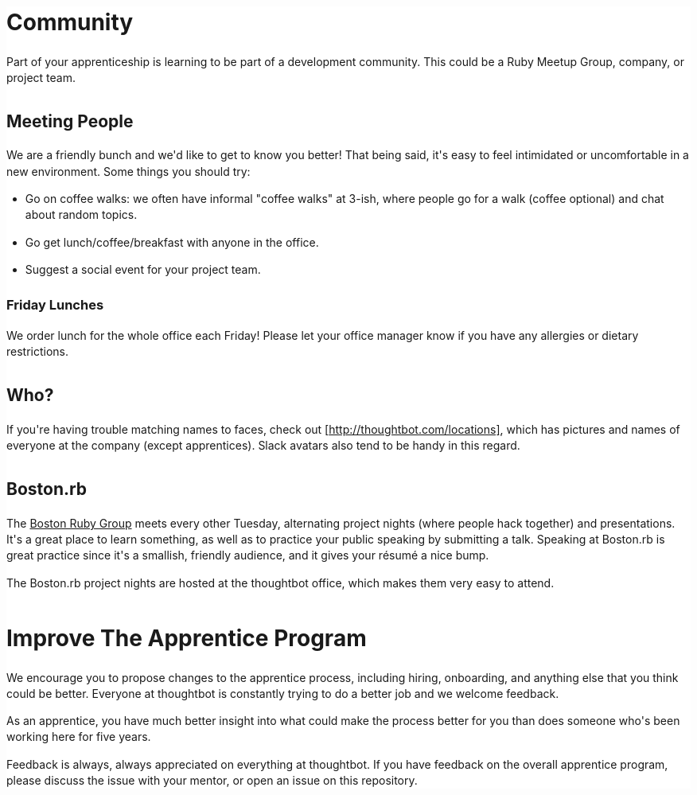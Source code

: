 # Community

Part of your apprenticeship is learning to be part of a development community.
This could be a Ruby Meetup Group, company, or project team.

## Meeting People

We are a friendly bunch and we'd like to get to know you better! That being
said, it's easy to feel intimidated or uncomfortable in a new environment. Some
things you should try:

* Go on coffee walks: we often have informal "coffee walks" at 3-ish, where
  people go for a walk (coffee optional) and chat about random topics.

* Go get lunch/coffee/breakfast with anyone in the office.

* Suggest a social event for your project team.

### Friday Lunches

We order lunch for the whole office each Friday! Please let your office manager
know if you have any allergies or dietary restrictions.

## Who?

If you're having trouble matching names to faces, check out
[http://thoughtbot.com/locations], which has pictures and names of everyone at
the company (except apprentices). Slack avatars also tend to be handy in this
regard.

## Boston.rb

The [Boston Ruby Group](http://bostonrb.org/calendar) meets every other Tuesday,
alternating project nights (where people hack together) and presentations.
It's a great place to learn something, as well as to practice your public
speaking by submitting a talk. Speaking at Boston.rb is great practice since
it's a smallish, friendly audience, and it gives your résumé a nice bump.

The Boston.rb project nights are hosted at the thoughtbot office, which makes
them very easy to attend.

# Improve The Apprentice Program

We encourage you to propose changes to the apprentice process, including hiring,
onboarding, and anything else that you think could be better. Everyone at
thoughtbot is constantly trying to do a better job and we welcome feedback.

As an apprentice, you have much better insight into what could make the process
better for you than does someone who's been working here for five years.

Feedback is always, always appreciated on everything at thoughtbot. If you have
feedback on the overall apprentice program, please discuss the issue with your
mentor, or open an issue on this repository.
